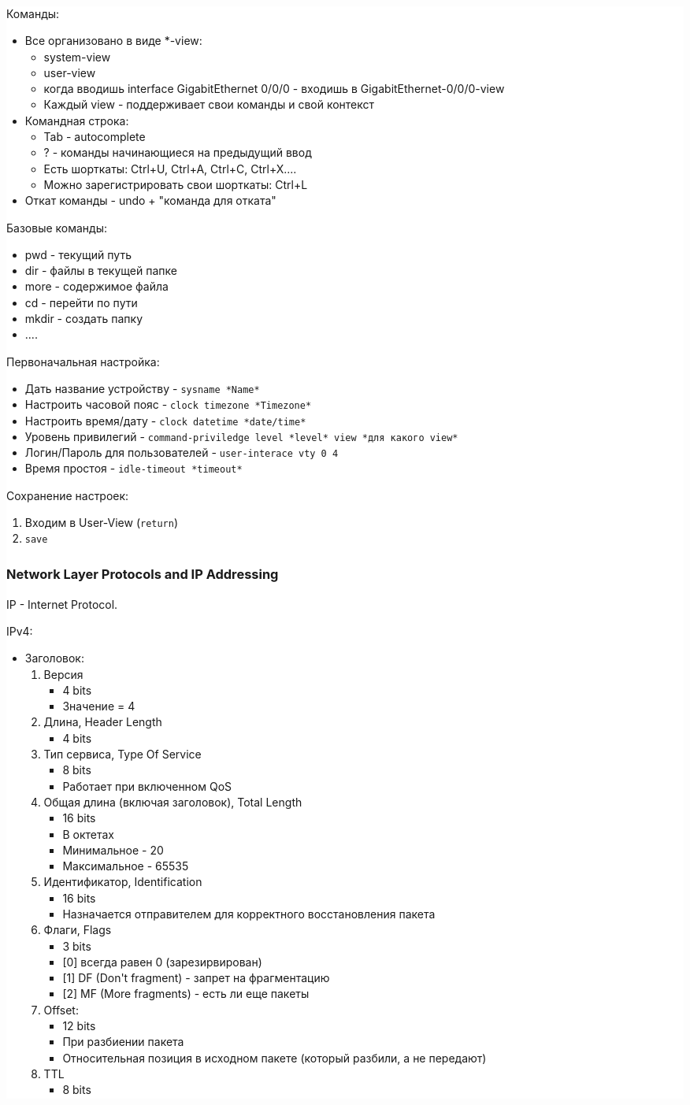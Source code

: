 Команды:
- Все организовано в виде *-view:
  - system-view
  - user-view
  - когда вводишь interface GigabitEthernet 0/0/0 - входишь в GigabitEthernet-0/0/0-view
  - Каждый view - поддерживает свои команды и свой контекст
- Командная строка:
  - Tab - autocomplete
  - ? - команды начинающиеся на предыдущий ввод
  - Есть шорткаты: Ctrl+U, Ctrl+A, Ctrl+C, Ctrl+X....
  - Можно зарегистрировать свои шорткаты: Ctrl+L
- Откат команды - undo + "команда для отката"

Базовые команды:
- pwd - текущий путь
- dir - файлы в текущей папке
- more - содержимое файла
- cd - перейти по пути
- mkdir - создать папку
- ....

Первоначальная настройка:
- Дать название устройству - `sysname *Name*`
- Настроить часовой пояс - `clock timezone *Timezone*`
- Настроить время/дату - `clock datetime *date/time*`
- Уровень привилегий - `command-priviledge level *level* view *для какого view*`
- Логин/Пароль для пользователей - `user-interace vty 0 4`
- Время простоя - `idle-timeout *timeout*`

Сохранение настроек:
1. Входим в User-View (`return`)
2. `save`

###  Network Layer Protocols and IP Addressing

IP - Internet Protocol.

IPv4:
- Заголовок:
  1. Версия
     - 4 bits
     - Значение = 4
  2. Длина, Header Length
     - 4 bits
  3. Тип сервиса, Type Of Service
     - 8 bits
     - Работает при включенном QoS
  4. Общая длина (включая заголовок), Total Length
     - 16 bits
     - В октетах
     - Минимальное - 20
     - Максимальное - 65535
  5. Идентификатор, Identification
     - 16 bits
     - Назначается отправителем для корректного восстановления пакета
  6. Флаги, Flags
     - 3 bits
     - [0] всегда равен 0 (зарезирвирован)
     - [1] DF (Don't fragment) - запрет на фрагментацию
     - [2] MF (More fragments) - есть ли еще пакеты
  7. Offset:
     - 12 bits
     - При разбиении пакета
     - Относительная позиция в исходном пакете (который разбили, а не передают)
  8. TTL
     - 8 bits